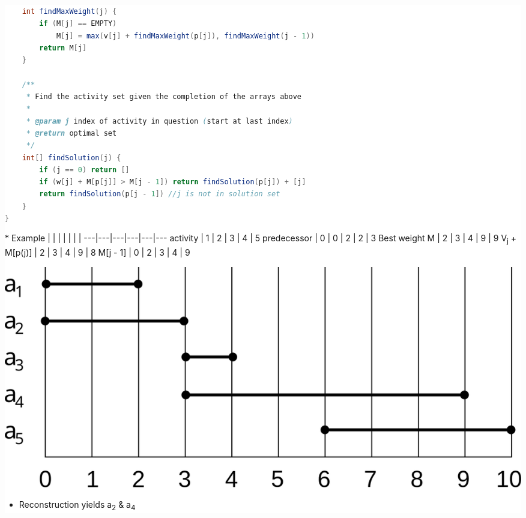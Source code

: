   ```java
      int findMaxWeight(j) {
          if (M[j] == EMPTY)
              M[j] = max(v[j] + findMaxWeight(p[j]), findMaxWeight(j - 1))
          return M[j]
      }
  
      /**
       * Find the activity set given the completion of the arrays above
       *
       * @param j index of activity in question (start at last index)
       * @return optimal set
       */
      int[] findSolution(j) {
          if (j == 0) return []
          if (w[j] + M[p[j]] > M[j - 1]) return findSolution(p[j]) + [j]
          return findSolution(p[j - 1]) //j is not in solution set
      }
  }
  ```
  </details>
* Example
  | | | | | | |
  ---|---|---|---|---|---
  activity | 1 | 2 | 3 | 4 | 5
  predecessor | 0 | 0 | 2 | 2 | 3
  Best weight M | 2 | 3 | 4 | 9 | 9
  V<sub>j</sub> + M[p(j)] | 2 | 3 | 4 | 9 | 8
  M[j - 1] | 0 | 2 | 3 | 4 | 9

  ![dynamic_activity](images/dynamic-activity.svg)
  * Reconstruction yields a<sub>2</sub> & a<sub>4</sub>

